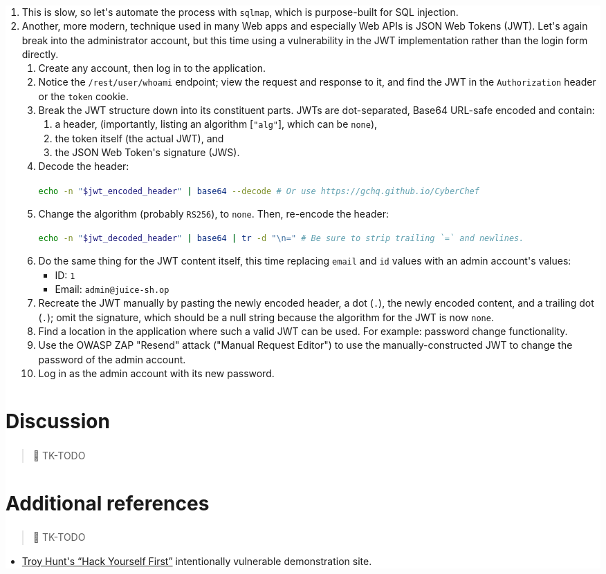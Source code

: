 1. This is slow, so let's automate the process with `sqlmap`, which is purpose-built for SQL injection.
1. Another, more modern, technique used in many Web apps and especially Web APIs is JSON Web Tokens (JWT). Let's again break into the administrator account, but this time using a vulnerability in the JWT implementation rather than the login form directly.
    1. Create any account, then log in to the application.
    1. Notice the `/rest/user/whoami` endpoint; view the request and response to it, and find the JWT in the `Authorization` header or the `token` cookie.
    1. Break the JWT structure down into its constituent parts. JWTs are dot-separated, Base64 URL-safe encoded and contain:
        1. a header, (importantly, listing an algorithm [`"alg"`], which can be `none`),
        1. the token itself (the actual JWT), and
        1. the JSON Web Token's signature (JWS).
    1. Decode the header:
        ```sh
        echo -n "$jwt_encoded_header" | base64 --decode # Or use https://gchq.github.io/CyberChef
        ```
    1. Change the algorithm (probably `RS256`), to `none`. Then, re-encode the header:
        ```sh
        echo -n "$jwt_decoded_header" | base64 | tr -d "\n=" # Be sure to strip trailing `=` and newlines.
        ```
    1. Do the same thing for the JWT content itself, this time replacing `email` and `id` values with an admin account's values:
        * ID: `1`
        * Email: `admin@juice-sh.op`
    1. Recreate the JWT manually by pasting the newly encoded header, a dot (`.`), the newly encoded content, and a trailing dot (`.`); omit the signature, which should be a null string because the algorithm for the JWT is now `none`.
    1. Find a location in the application where such a valid JWT can be used. For example: password change functionality.
    1. Use the OWASP ZAP "Resend" attack ("Manual Request Editor") to use the manually-constructed JWT to change the password of the admin account.
    1. Log in as the admin account with its new password.

# Discussion

> :construction: TK-TODO

# Additional references

> :construction: TK-TODO

* [Troy Hunt's &ldquo;Hack Yourself First&rdquo;](https://hack-yourself-first.com/) intentionally vulnerable demonstration site.

